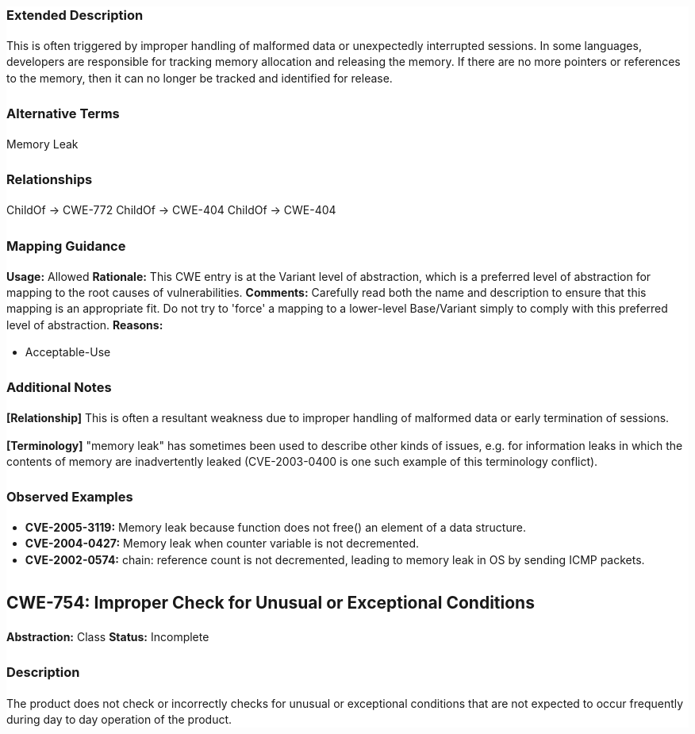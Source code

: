 ### Extended Description
This is often triggered by improper handling of malformed data or unexpectedly interrupted sessions. In some languages, developers are responsible for tracking memory allocation and releasing the memory. If there are no more pointers or references to the memory, then it can no longer be tracked and identified for release.

### Alternative Terms
Memory Leak

### Relationships
ChildOf -> CWE-772
ChildOf -> CWE-404
ChildOf -> CWE-404

### Mapping Guidance
**Usage:** Allowed
**Rationale:** This CWE entry is at the Variant level of abstraction, which is a preferred level of abstraction for mapping to the root causes of vulnerabilities.
**Comments:** Carefully read both the name and description to ensure that this mapping is an appropriate fit. Do not try to 'force' a mapping to a lower-level Base/Variant simply to comply with this preferred level of abstraction.
**Reasons:**
- Acceptable-Use


### Additional Notes
**[Relationship]** This is often a resultant weakness due to improper handling of malformed data or early termination of sessions.

**[Terminology]** "memory leak" has sometimes been used to describe other kinds of issues, e.g. for information leaks in which the contents of memory are inadvertently leaked (CVE-2003-0400 is one such example of this terminology conflict).



### Observed Examples
- **CVE-2005-3119:** Memory leak because function does not free() an element of a data structure.
- **CVE-2004-0427:** Memory leak when counter variable is not decremented.
- **CVE-2002-0574:** chain: reference count is not decremented, leading to memory leak in OS by sending ICMP packets.




## CWE-754: Improper Check for Unusual or Exceptional Conditions
**Abstraction:** Class
**Status:** Incomplete

### Description
The product does not check or incorrectly checks for unusual or exceptional conditions that are not expected to occur frequently during day to day operation of the product.
